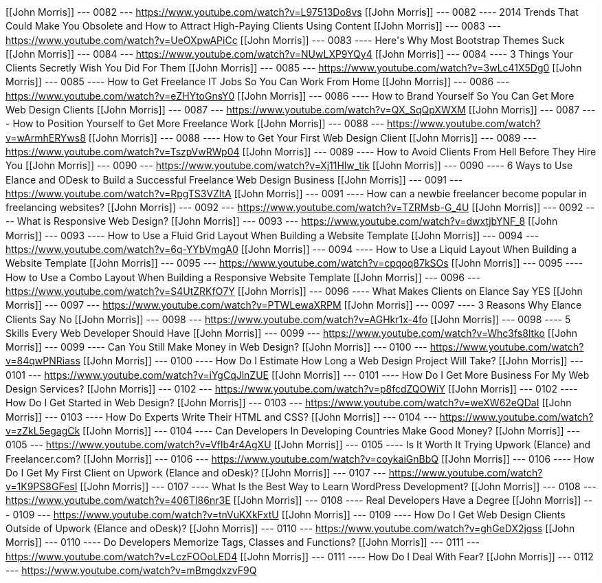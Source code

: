 [[John Morris]] --- 0082 --- https://www.youtube.com/watch?v=L97513Do8vs
[[John Morris]] --- 0082 ---- 2014 Trends That Could Make You Obsolete and How to Attract High-Paying Clients Using Content
[[John Morris]] --- 0083 --- https://www.youtube.com/watch?v=UeOXpwAPiCc
[[John Morris]] --- 0083 ---- Here's Why Most Bootstrap Themes Suck
[[John Morris]] --- 0084 --- https://www.youtube.com/watch?v=NUwLXP9YQy4
[[John Morris]] --- 0084 ---- 3 Things Your Clients Secretly Wish You Did For Them
[[John Morris]] --- 0085 --- https://www.youtube.com/watch?v=3wLc41X5Dg0
[[John Morris]] --- 0085 ---- How to Get Freelance IT Jobs So You Can Work From Home
[[John Morris]] --- 0086 --- https://www.youtube.com/watch?v=eZHYtoGnsY0
[[John Morris]] --- 0086 ---- How to Brand Yourself So You Can Get More Web Design Clients
[[John Morris]] --- 0087 --- https://www.youtube.com/watch?v=QX_SqQpXWXM
[[John Morris]] --- 0087 ---- How to Position Yourself to Get More Freelance Work
[[John Morris]] --- 0088 --- https://www.youtube.com/watch?v=wArmhERYws8
[[John Morris]] --- 0088 ---- How to Get Your First Web Design Client
[[John Morris]] --- 0089 --- https://www.youtube.com/watch?v=TszpVwRWp04
[[John Morris]] --- 0089 ---- How to Avoid Clients From Hell Before They Hire You
[[John Morris]] --- 0090 --- https://www.youtube.com/watch?v=Xj11Hlw_tik
[[John Morris]] --- 0090 ---- 6 Ways to Use Elance and ODesk to Build a Successful Freelance Web Design Business
[[John Morris]] --- 0091 --- https://www.youtube.com/watch?v=RpgTS3VZltA
[[John Morris]] --- 0091 ---- How can a newbie freelancer become popular in freelancing websites?
[[John Morris]] --- 0092 --- https://www.youtube.com/watch?v=TZRMsb-G_4U
[[John Morris]] --- 0092 ---- What is Responsive Web Design?
[[John Morris]] --- 0093 --- https://www.youtube.com/watch?v=dwxtjbYNF_8
[[John Morris]] --- 0093 ---- How to Use a Fluid Grid Layout When Building a Website Template
[[John Morris]] --- 0094 --- https://www.youtube.com/watch?v=6q-YYbVmgA0
[[John Morris]] --- 0094 ---- How to Use a Liquid Layout When Building a Website Template
[[John Morris]] --- 0095 --- https://www.youtube.com/watch?v=cpqoq87kSOs
[[John Morris]] --- 0095 ---- How to Use a Combo Layout When Building a Responsive Website Template
[[John Morris]] --- 0096 --- https://www.youtube.com/watch?v=S4UtZRKfO7Y
[[John Morris]] --- 0096 ---- What Makes Clients on Elance Say YES
[[John Morris]] --- 0097 --- https://www.youtube.com/watch?v=PTWLewaXRPM
[[John Morris]] --- 0097 ---- 3 Reasons Why Elance Clients Say No
[[John Morris]] --- 0098 --- https://www.youtube.com/watch?v=AGHkr1x-4fo
[[John Morris]] --- 0098 ---- 5 Skills Every Web Developer Should Have
[[John Morris]] --- 0099 --- https://www.youtube.com/watch?v=Whc3fs8ltko
[[John Morris]] --- 0099 ---- Can You Still Make Money in Web Design?
[[John Morris]] --- 0100 --- https://www.youtube.com/watch?v=84qwPNRiass
[[John Morris]] --- 0100 ---- How Do I Estimate How Long a Web Design Project Will Take?
[[John Morris]] --- 0101 --- https://www.youtube.com/watch?v=iYgCqJlnZUE
[[John Morris]] --- 0101 ---- How Do I Get More Business For My Web Design Services?
[[John Morris]] --- 0102 --- https://www.youtube.com/watch?v=p8fcdZQOWiY
[[John Morris]] --- 0102 ---- How Do I Get Started in Web Design?
[[John Morris]] --- 0103 --- https://www.youtube.com/watch?v=weXW62eQDaI
[[John Morris]] --- 0103 ---- How Do Experts Write Their HTML and CSS?
[[John Morris]] --- 0104 --- https://www.youtube.com/watch?v=zZkL5egagCk
[[John Morris]] --- 0104 ---- Can Developers In Developing Countries Make Good Money?
[[John Morris]] --- 0105 --- https://www.youtube.com/watch?v=Vflb4r4AgXU
[[John Morris]] --- 0105 ---- Is It Worth It Trying Upwork (Elance) and Freelancer.com?
[[John Morris]] --- 0106 --- https://www.youtube.com/watch?v=coykaiGnBbQ
[[John Morris]] --- 0106 ---- How Do I Get My First Client on Upwork (Elance and oDesk)?
[[John Morris]] --- 0107 --- https://www.youtube.com/watch?v=1K9PS8GFesI
[[John Morris]] --- 0107 ---- What Is the Best Way to Learn WordPress Development?
[[John Morris]] --- 0108 --- https://www.youtube.com/watch?v=406TI86nr3E
[[John Morris]] --- 0108 ---- Real Developers Have a Degree
[[John Morris]] --- 0109 --- https://www.youtube.com/watch?v=tnVuKXkFxtU
[[John Morris]] --- 0109 ---- How Do I Get Web Design Clients Outside of Upwork (Elance and oDesk)?
[[John Morris]] --- 0110 --- https://www.youtube.com/watch?v=ghGeDX2jgss
[[John Morris]] --- 0110 ---- Do Developers Memorize Tags, Classes and Functions?
[[John Morris]] --- 0111 --- https://www.youtube.com/watch?v=LczFOOoLED4
[[John Morris]] --- 0111 ---- How Do I Deal With Fear?
[[John Morris]] --- 0112 --- https://www.youtube.com/watch?v=mBmgdxzvF9Q